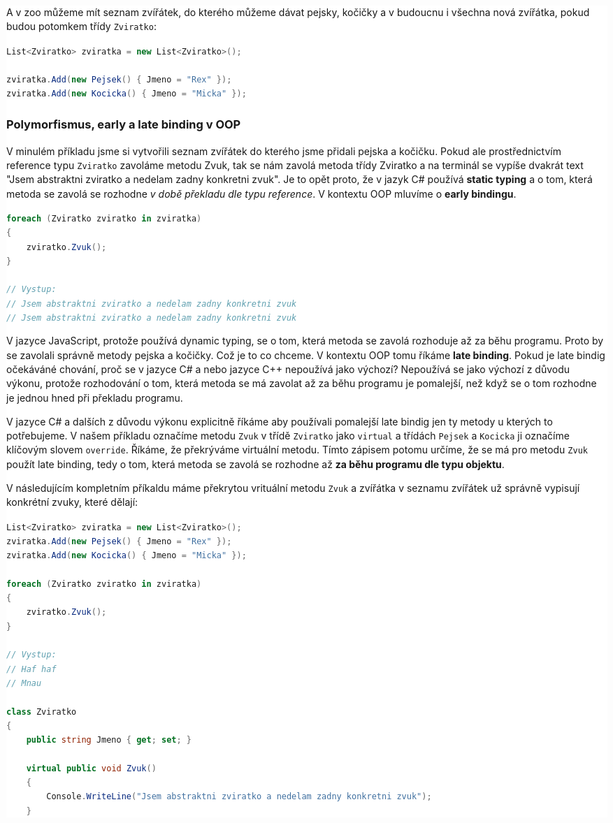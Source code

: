 A v zoo můžeme mít seznam zvířátek, do kterého můžeme dávat pejsky, kočičky a v budoucnu i všechna nová zvířátka, pokud budou potomkem třídy `Zviratko`:

```cs
List<Zviratko> zviratka = new List<Zviratko>();

zviratka.Add(new Pejsek() { Jmeno = "Rex" });
zviratka.Add(new Kocicka() { Jmeno = "Micka" });
```


### Polymorfismus, early a late binding v OOP

V minulém příkladu jsme si vytvořili seznam zvířátek do kterého jsme přidali pejska a kočičku. Pokud ale prostřednictvím reference typu `Zviratko` zavoláme metodu Zvuk, tak se nám zavolá metoda třídy Zviratko a na terminál se vypíše dvakrát text "Jsem abstraktni zviratko a nedelam zadny konkretni zvuk". Je to opět proto, že v jazyk C# používá **static typing** a o tom, která metoda se zavolá se rozhodne *v době překladu dle typu reference*. V kontextu OOP mluvíme o **early bindingu**. 

```cs
foreach (Zviratko zviratko in zviratka)
{
    zviratko.Zvuk();
}

// Vystup:
// Jsem abstraktni zviratko a nedelam zadny konkretni zvuk
// Jsem abstraktni zviratko a nedelam zadny konkretni zvuk
```

V jazyce JavaScript, protože používá dynamic typing, se o tom, která metoda se zavolá rozhoduje až za běhu programu. Proto by se zavolali správně metody pejska a kočičky. Což je to co chceme. V kontextu OOP tomu říkáme **late binding**. Pokud je late bindig očekáváné chování, proč se v jazyce C# a nebo jazyce C++ nepoužívá jako výchozí? Nepoužívá se jako výchozí z důvodu výkonu, protože rozhodování o tom, která metoda se má zavolat až za běhu programu je pomalejší, než když se o tom rozhodne je jednou hned při překladu programu.

V jazyce C# a dalších z důvodu výkonu explicitně říkáme aby používali pomalejší late bindig jen ty metody u kterých to potřebujeme. V našem příkladu označíme metodu `Zvuk` v třídě `Zviratko` jako `virtual` a třídách `Pejsek` a `Kocicka` ji označíme klíčovým slovem `override`. Říkáme, že překrýváme virtuální metodu. Tímto zápisem potomu určíme, že se má pro metodu `Zvuk` použít late binding, tedy o tom, která metoda se zavolá se rozhodne až **za běhu programu dle typu objektu**.

V následujícím kompletním příkaldu máme překrytou vrituální metodu `Zvuk` a zvířátka v seznamu zvířátek už správně vypisují konkrétní zvuky, které dělají:

```cs
List<Zviratko> zviratka = new List<Zviratko>();
zviratka.Add(new Pejsek() { Jmeno = "Rex" });
zviratka.Add(new Kocicka() { Jmeno = "Micka" });

foreach (Zviratko zviratko in zviratka)
{
    zviratko.Zvuk();
}

// Vystup:
// Haf haf
// Mnau

class Zviratko
{
    public string Jmeno { get; set; }

    virtual public void Zvuk()
    {
        Console.WriteLine("Jsem abstraktni zviratko a nedelam zadny konkretni zvuk");
    }
```